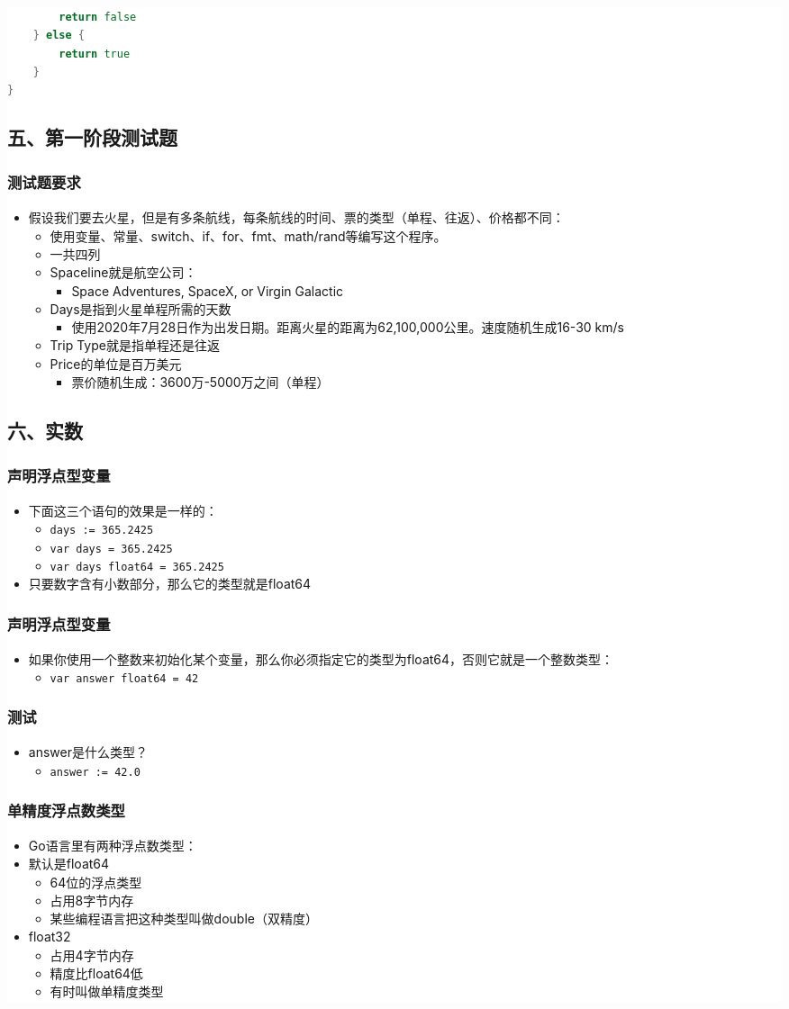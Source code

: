 ```go
		return false
	} else {
		return true
	}
}

```

## 五、第一阶段测试题

### 测试题要求

- 假设我们要去火星，但是有多条航线，每条航线的时间、票的类型（单程、往返）、价格都不同：
  - 使用变量、常量、switch、if、for、fmt、math/rand等编写这个程序。
  - 一共四列
  - Spaceline就是航空公司：
    - Space Adventures, SpaceX, or Virgin Galactic
  - Days是指到火星单程所需的天数
    - 使用2020年7月28日作为出发日期。距离火星的距离为62,100,000公里。速度随机生成16-30 km/s
  - Trip Type就是指单程还是往返
  - Price的单位是百万美元
    - 票价随机生成：3600万-5000万之间（单程）

## 六、实数

### 声明浮点型变量

- 下面这三个语句的效果是一样的：
  - `days := 365.2425`
  - `var days = 365.2425`
  - `var days float64 = 365.2425`
- 只要数字含有小数部分，那么它的类型就是float64

### 声明浮点型变量

- 如果你使用一个整数来初始化某个变量，那么你必须指定它的类型为float64，否则它就是一个整数类型：
  - `var answer float64 = 42`

### 测试

- answer是什么类型？
  - `answer := 42.0`

### 单精度浮点数类型

- Go语言里有两种浮点数类型：
- 默认是float64
  - 64位的浮点类型
  - 占用8字节内存
  - 某些编程语言把这种类型叫做double（双精度）
- float32
  - 占用4字节内存
  - 精度比float64低
  - 有时叫做单精度类型
